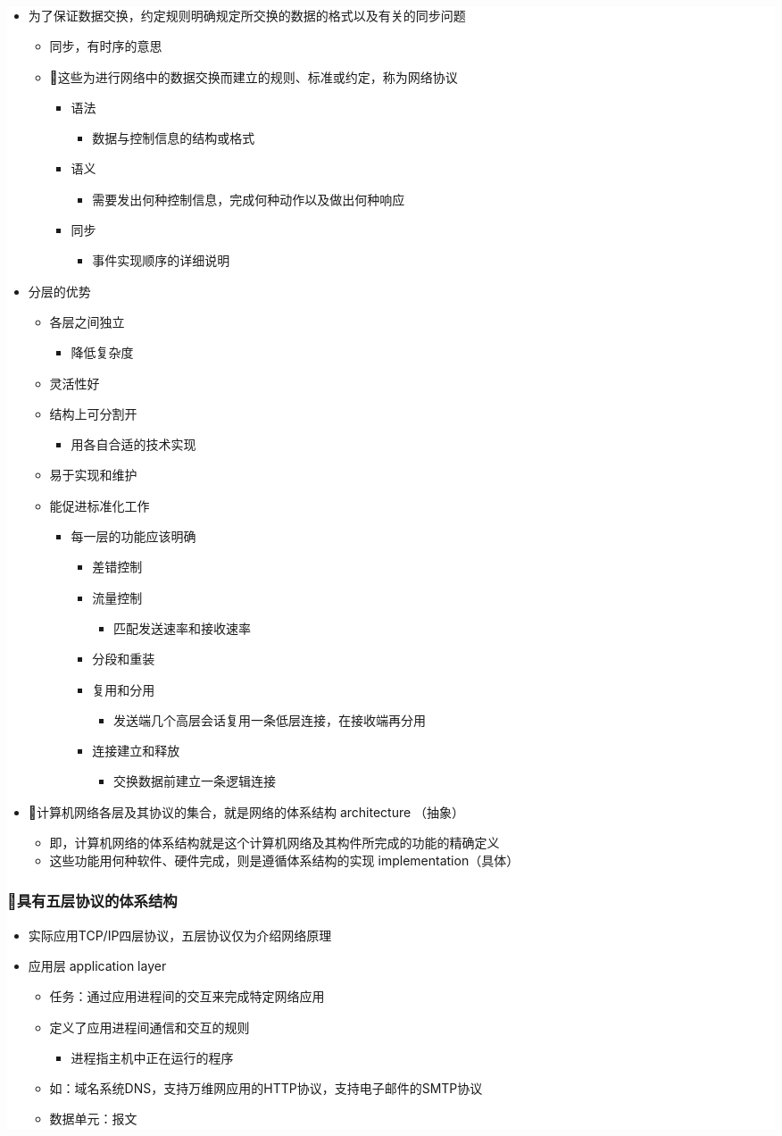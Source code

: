 - 为了保证数据交换，约定规则明确规定所交换的数据的格式以及有关的同步问题

	- 同步，有时序的意思
	- 🍋这些为进行网络中的数据交换而建立的规则、标准或约定，称为网络协议

		- 语法

			- 数据与控制信息的结构或格式

		- 语义

			- 需要发出何种控制信息，完成何种动作以及做出何种响应

		- 同步

			- 事件实现顺序的详细说明

- 分层的优势

	- 各层之间独立

		- 降低复杂度

	- 灵活性好
	- 结构上可分割开

		- 用各自合适的技术实现

	- 易于实现和维护
	- 能促进标准化工作

		- 每一层的功能应该明确

			- 差错控制
			- 流量控制

				- 匹配发送速率和接收速率

			- 分段和重装
			- 复用和分用

				- 发送端几个高层会话复用一条低层连接，在接收端再分用

			- 连接建立和释放

				- 交换数据前建立一条逻辑连接

- 🍋计算机网络各层及其协议的集合，就是网络的体系结构 architecture （抽象）

	- 即，计算机网络的体系结构就是这个计算机网络及其构件所完成的功能的精确定义
	- 这些功能用何种软件、硬件完成，则是遵循体系结构的实现 implementation（具体）

### 🍋具有五层协议的体系结构

- 实际应用TCP/IP四层协议，五层协议仅为介绍网络原理
- 应用层 application layer

	- 任务：通过应用进程间的交互来完成特定网络应用
	- 定义了应用进程间通信和交互的规则

		- 进程指主机中正在运行的程序

	- 如：域名系统DNS，支持万维网应用的HTTP协议，支持电子邮件的SMTP协议
	- 数据单元：报文
